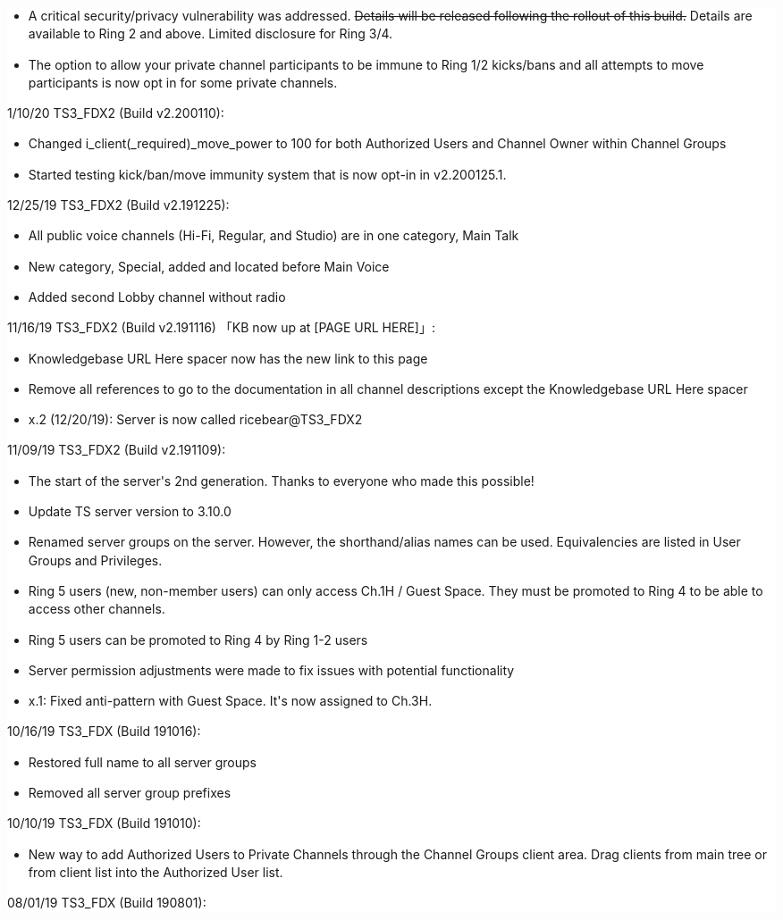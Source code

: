- A critical security/privacy vulnerability was addressed. ~~Details will
   be released following the rollout of this build.~~ Details are 
  available to Ring 2 and above. Limited disclosure for Ring 3/4.  

- The option to allow your private channel participants to be immune to 
  Ring 1/2 kicks/bans and all attempts to move participants is now opt in 
  for some private channels.

1/10/20 TS3_FDX2 (Build v2.200110):  

- Changed i_client(_required)_move_power to 100 for both Authorized Users and Channel Owner within Channel Groups  

- Started testing kick/ban/move immunity system that is now opt-in in v2.200125.1.

12/25/19 TS3_FDX2 (Build v2.191225):  

- All public voice channels (Hi-Fi, Regular, and Studio) are in one category, Main Talk
+ New category, Special, added and located before Main Voice  

+ Added second Lobby channel without radio

11/16/19 TS3_FDX2 (Build v2.191116) 「KB now up at [PAGE URL HERE]」:  

+ Knowledgebase URL Here spacer now has the new link to this page  
- Remove all references to go to the documentation in all channel descriptions except the Knowledgebase URL Here spacer 

- x.2 (12/20/19): Server is now called ricebear@TS3_FDX2

11/09/19 TS3_FDX2 (Build v2.191109):  

- The start of the server's 2nd generation. Thanks to everyone who made this possible!

- Update TS server version to 3.10.0  

- Renamed server groups on the server. However, the shorthand/alias names can be used. Equivalencies are listed in User Groups and Privileges.

- Ring 5 users (new, non-member users) can only access Ch.1H / Guest 
  Space. They must be promoted to Ring 4 to be able to access other 
  channels. 

- Ring 5 users can be promoted to Ring 4 by Ring 1-2 users  

- Server permission adjustments were made to fix issues with potential functionality 

- x.1: Fixed anti-pattern with Guest Space. It's now assigned to Ch.3H.

10/16/19 TS3_FDX (Build 191016):  

- Restored full name to all server groups  

- Removed all server group prefixes

10/10/19 TS3_FDX (Build 191010):

+ New way to add Authorized Users to Private Channels through the Channel Groups client area. Drag clients from main tree or from client list into the Authorized User list.

08/01/19 TS3_FDX (Build 190801):
